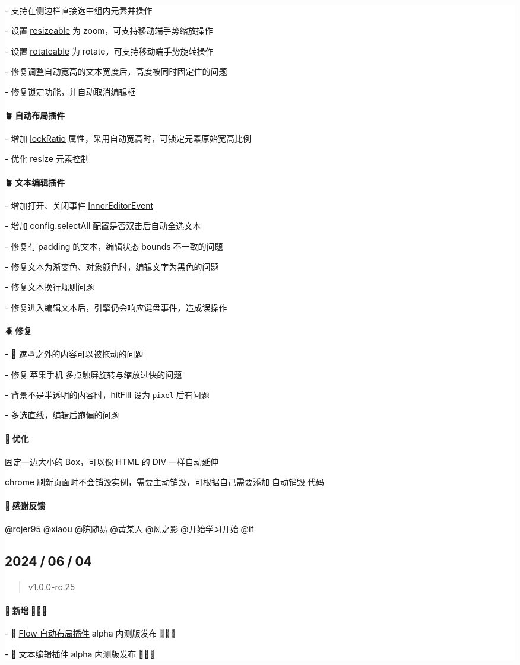 \- 支持在侧边栏直接选中组内元素并操作

\- 设置 [resizeable](/plugin/in/editor/config/enable.md#resizeable-boolean-zoom) 为 zoom，可支持移动端手势缩放操作

\- 设置 [rotateable](/plugin/in/editor/config/enable.md#rotateable-boolean-rotate) 为 rotate，可支持移动端手势旋转操作

\- 修复调整自动宽高的文本宽度后，高度被同时固定住的问题

\- 修复锁定功能，并自动取消编辑框

#### 🪴 自动布局插件

\- 增加 [lockRatio](/plugin/in/flow/.md#lockratio-boolean) 属性，采用自动宽高时，可锁定元素原始宽高比例

\- 优化 resize 元素控制

#### 🪴 文本编辑插件

\- 增加打开、关闭事件 [InnerEditorEvent](/plugin/in/editor/event/InnerEditorEvent.md)

\- 增加 [config.selectAll](/plugin/in/text-editor/index.md) 配置是否双击后自动全选文本

\- 修复有 padding 的文本，编辑状态 bounds 不一致的问题

\- 修复文本为渐变色、对象颜色时，编辑文字为黑色的问题

\- 修复文本换行规则问题

\- 修复进入编辑文本后，引擎仍会响应键盘事件，造成误操作

#### 🪲 修复

\- 🌸 遮罩之外的内容可以被拖动的问题

\- 修复 苹果手机 多点触屏旋转与缩放过快的问题

\- 背景不是半透明的内容时，hitFill 设为 `pixel` 后有问题

\- 多选直线，编辑后跑偏的问题

#### 🌿 优化

固定一边大小的 Box，可以像 HTML 的 DIV 一样自动延伸

chrome 刷新页面时不会销毁实例，需要主动销毁，可根据自己需要添加 [自动销毁](/reference/display/Leafer.md#监听浏览器-unload-事件自动销毁) 代码

#### 🌷 感谢反馈

[@rojer95](https://github.com/rojer95) @xiaou @陈随易 @黄某人 @风之影 @开始学习开始 @if

## 2024 / 06 / 04

> v1.0.0-rc.25

#### 🌱 新增 🎉🎉🎉

\- 🌸 [Flow 自动布局插件](/plugin/in/flow/index.md) alpha 内测版发布 🎉🎉🎉

\- 🌸 [文本编辑插件](/plugin/in/text-editor/index.md) alpha 内测版发布 🎉🎉🎉
